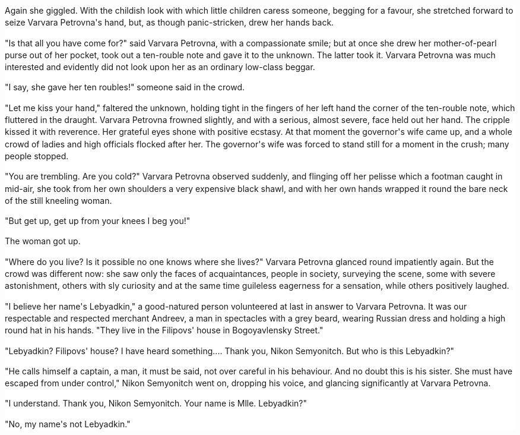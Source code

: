 Again she giggled. With the childish look with which little children
caress someone, begging for a favour, she stretched forward to seize
Varvara Petrovna's hand, but, as though panic-stricken, drew her hands
back.

"Is that all you have come for?" said Varvara Petrovna, with a
compassionate smile; but at once she drew her mother-of-pearl purse out
of her pocket, took out a ten-rouble note and gave it to the unknown.
The latter took it. Varvara Petrovna was much interested and evidently
did not look upon her as an ordinary low-class beggar.

"I say, she gave her ten roubles!" someone said in the crowd.

"Let me kiss your hand," faltered the unknown, holding tight in the
fingers of her left hand the corner of the ten-rouble note, which
fluttered in the draught. Varvara Petrovna frowned slightly, and with
a serious, almost severe, face held out her hand. The cripple kissed it
with reverence. Her grateful eyes shone with positive ecstasy. At that
moment the governor's wife came up, and a whole crowd of ladies and high
officials flocked after her. The governor's wife was forced to stand
still for a moment in the crush; many people stopped.

"You are trembling. Are you cold?" Varvara Petrovna observed suddenly,
and flinging off her pelisse which a footman caught in mid-air, she took
from her own shoulders a very expensive black shawl, and with her own
hands wrapped it round the bare neck of the still kneeling woman.

"But get up, get up from your knees I beg you!"

The woman got up.

"Where do you live? Is it possible no one knows where she lives?"
Varvara Petrovna glanced round impatiently again. But the crowd was
different now: she saw only the faces of acquaintances, people in
society, surveying the scene, some with severe astonishment, others with
sly curiosity and at the same time guileless eagerness for a sensation,
while others positively laughed.

"I believe her name's Lebyadkin," a good-natured person volunteered at
last in answer to Varvara Petrovna. It was our respectable and respected
merchant Andreev, a man in spectacles with a grey beard, wearing Russian
dress and holding a high round hat in his hands. "They live in the
Filipovs' house in Bogoyavlensky Street."

"Lebyadkin? Filipovs' house? I have heard something.... Thank you, Nikon
Semyonitch. But who is this Lebyadkin?"

"He calls himself a captain, a man, it must be said, not over careful
in his behaviour. And no doubt this is his sister. She must have escaped
from under control," Nikon Semyonitch went on, dropping his voice, and
glancing significantly at Varvara Petrovna.

"I understand. Thank you, Nikon Semyonitch. Your name is Mlle.
Lebyadkin?"

"No, my name's not Lebyadkin."
